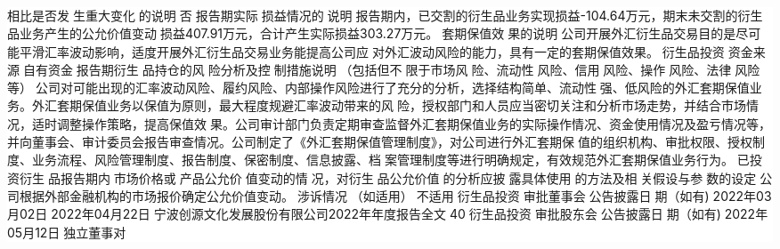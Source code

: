 相比是否发
生重大变化
的说明
否
报告期实际
损益情况的
说明
报告期内，已交割的衍生品业务实现损益-104.64万元，期末未交割的衍生品业务产生的公允价值变动
损益407.91万元，合计产生实际损益303.27万元。
套期保值效
果的说明
公司开展外汇衍生品交易目的是尽可能平滑汇率波动影响，适度开展外汇衍生品交易业务能提高公司应
对外汇波动风险的能力，具有一定的套期保值效果。
衍生品投资
资金来源
自有资金
报告期衍生
品持仓的风
险分析及控
制措施说明
（包括但不
限于市场风
险、流动性
风险、信用
风险、操作
风险、法律
风险等）
公司对可能出现的汇率波动风险、履约风险、内部操作风险进行了充分的分析，选择结构简单、流动性
强、低风险的外汇套期保值业务。外汇套期保值业务以保值为原则，最大程度规避汇率波动带来的风
险，授权部门和人员应当密切关注和分析市场走势，并结合市场情况，适时调整操作策略，提高保值效
果。公司审计部门负责定期审查监督外汇套期保值业务的实际操作情况、资金使用情况及盈亏情况等，
并向董事会、审计委员会报告审查情况。公司制定了《外汇套期保值管理制度》，对公司进行外汇套期保
值的组织机构、审批权限、授权制度、业务流程、风险管理制度、报告制度、保密制度、信息披露、档
案管理制度等进行明确规定，有效规范外汇套期保值业务行为。
已投资衍生
品报告期内
市场价格或
产品公允价
值变动的情
况，对衍生
品公允价值
的分析应披
露具体使用
的方法及相
关假设与参
数的设定
公司根据外部金融机构的市场报价确定公允价值变动。
涉诉情况
（如适用）
不适用
衍生品投资
审批董事会
公告披露日
期（如有)
2022年03月02日
2022年04月22日
宁波创源文化发展股份有限公司2022年年度报告全文
40
衍生品投资
审批股东会
公告披露日
期（如有)
2022年05月12日
独立董事对